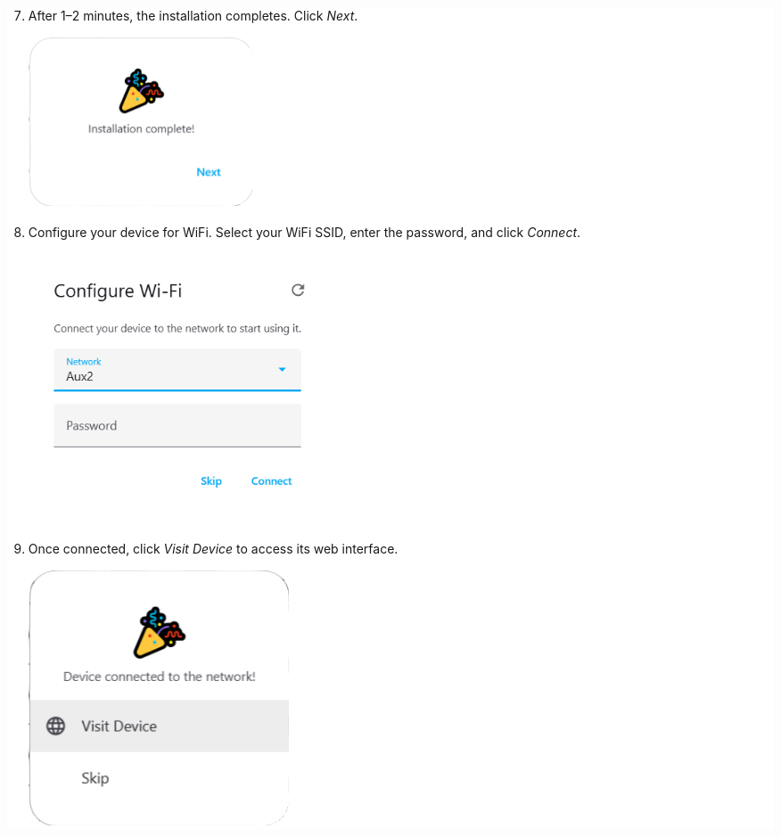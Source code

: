 7. After 1–2 minutes, the installation completes. Click *Next*. 

    <img src="images/co2_sensor_install_6.png" width="30%" height="30%" />

8. Configure your device for WiFi. Select your WiFi SSID, enter the password, and click *Connect*. 

    <img src="images/co2_sensor_install_7.png" width="40%" height="40%" />

9. Once connected, click *Visit Device* to access its web interface. 

    <img src="images/co2_sensor_install_8.png" width="35%" height="35%" />
